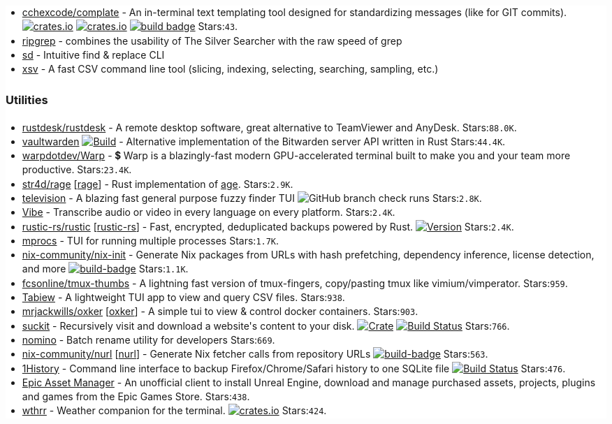 * [cchexcode/complate](https://github.com/cchexcode/complate) - An in-terminal text templating tool designed for standardizing messages (like for GIT commits). [![crates.io](https://img.shields.io/crates/v/complate.svg)](https://crates.io/crates/complate) [![crates.io](https://img.shields.io/crates/d/complate?label=crates.io%20downloads)](https://crates.io/crates/complate) [![build badge](https://github.com/cchexcode/complate/actions/workflows/release.yml/badge.svg)](https://github.com/cchexcode/complate/actions) Stars:`43`.
* [ripgrep](https://crates.io/crates/ripgrep) - combines the usability of The Silver Searcher with the raw speed of grep
* [sd](https://crates.io/crates/sd) - Intuitive find & replace CLI
* [xsv](https://crates.io/crates/xsv) - A fast CSV command line tool (slicing, indexing, selecting, searching, sampling, etc.)

### Utilities

* [rustdesk/rustdesk](https://github.com/rustdesk/rustdesk) - A remote desktop software, great alternative to TeamViewer and AnyDesk. Stars:`88.0K`.
* [vaultwarden](https://github.com/dani-garcia/vaultwarden#readme) [![Build](https://github.com/dani-garcia/vaultwarden/actions/workflows/build.yml/badge.svg)](https://github.com/dani-garcia/vaultwarden/actions/workflows/build.yml) - Alternative implementation of the Bitwarden server API written in Rust Stars:`44.4K`.
* [warpdotdev/Warp](https://github.com/warpdotdev/Warp) - :heavy_dollar_sign: Warp is a blazingly-fast modern GPU-accelerated terminal built to make you and your team more productive. Stars:`23.4K`.
* [str4d/rage](https://github.com/str4d/rage) [[rage](https://crates.io/crates/rage)] - Rust implementation of [age](https://github.com/FiloSottile/age). Stars:`2.9K`.
* [television](https://github.com/alexpasmantier/television) - A blazing fast general purpose fuzzy finder TUI ![GitHub branch check runs](https://img.shields.io/github/check-runs/alexpasmantier/television/main) Stars:`2.8K`.
* [Vibe](https://github.com/thewh1teagle/vibe) - Transcribe audio or video in every language on every platform. Stars:`2.4K`.
* [rustic-rs/rustic](https://github.com/rustic-rs/rustic) [[rustic-rs](https://crates.io/crates/rustic-rs)] - Fast, encrypted, deduplicated backups powered by Rust. [![Version](https://img.shields.io/crates/v/rustic-rs.svg)](https://crates.io/crates/rustic-rs) Stars:`2.4K`.
* [mprocs](https://github.com/pvolok/mprocs) - TUI for running multiple processes Stars:`1.7K`.
* [nix-community/nix-init](https://github.com/nix-community/nix-init) - Generate Nix packages from URLs with hash prefetching, dependency inference, license detection, and more [![build-badge](https://github.com/nix-community/nix-init/actions/workflows/ci.yml/badge.svg)](https://github.com/nix-community/nix-init/actions/workflows/ci.yml) Stars:`1.1K`.
* [fcsonline/tmux-thumbs](https://github.com/fcsonline/tmux-thumbs) - A lightning fast version of tmux-fingers, copy/pasting tmux like vimium/vimperator. Stars:`959`.
* [Tabiew](https://github.com/shshemi/tabiew) - A lightweight TUI app to view and query CSV files. Stars:`938`.
* [mrjackwills/oxker](https://github.com/mrjackwills/oxker) [[oxker](https://crates.io/crates/oxker)] - A simple tui to view & control docker containers. Stars:`903`.
* [suckit](https://github.com/Skallwar/suckit) - Recursively visit and download a website's content to your disk. [![Crate](https://img.shields.io/crates/v/suckit.svg?logo=rust)](https://crates.io/crates/suckit) [![Build Status](https://github.com/Skallwar/suckit/workflows/Build%20and%20test/badge.svg)](https://github.com/Skallwar/suckit/blob/master/.github/workflows/build_and_test.yml) Stars:`766`.
* [nomino](https://github.com/yaa110/nomino) - Batch rename utility for developers Stars:`669`.
* [nix-community/nurl](https://github.com/nix-community/nurl) [[nurl](https://crates.io/crates/nurl)] - Generate Nix fetcher calls from repository URLs [![build-badge](https://github.com/nix-community/nurl/actions/workflows/ci.yml/badge.svg)](https://github.com/nix-community/nurl/actions/workflows/ci.yml) Stars:`563`.
* [1History](https://github.com/1History/1History) - Command line interface to backup Firefox/Chrome/Safari history to one SQLite file [![Build Status](https://github.com/1History/1History/actions/workflows/CI.yml/badge.svg)](https://github.com/1History/1History/actions/workflows/CI.yml) Stars:`476`.
* [Epic Asset Manager](https://github.com/AchetaGames/Epic-Asset-Manager) - An unofficial client to install Unreal Engine, download and manage purchased assets, projects, plugins and games from the Epic Games Store. Stars:`438`.
* [wthrr](https://github.com/ttytm/wthrr-the-weathercrab) - Weather companion for the terminal. [![crates.io](https://img.shields.io/crates/v/wthrr?logo=rust)](https://crates.io/crates/wthrr) Stars:`424`.